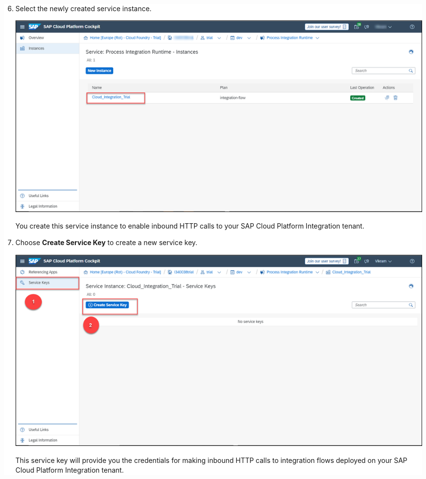 6. Select the newly created service instance.

    ![Select service key](4.6.select-service-instance.png)

    You create this service instance to enable inbound HTTP calls to your SAP Cloud Platform Integration tenant.

7. Choose **Create Service Key** to create a new service key.

    ![Create service key](4.7.create-service-key.png)

    This service key will provide you the credentials for making inbound HTTP calls to integration flows deployed on your SAP Cloud Platform Integration tenant.
